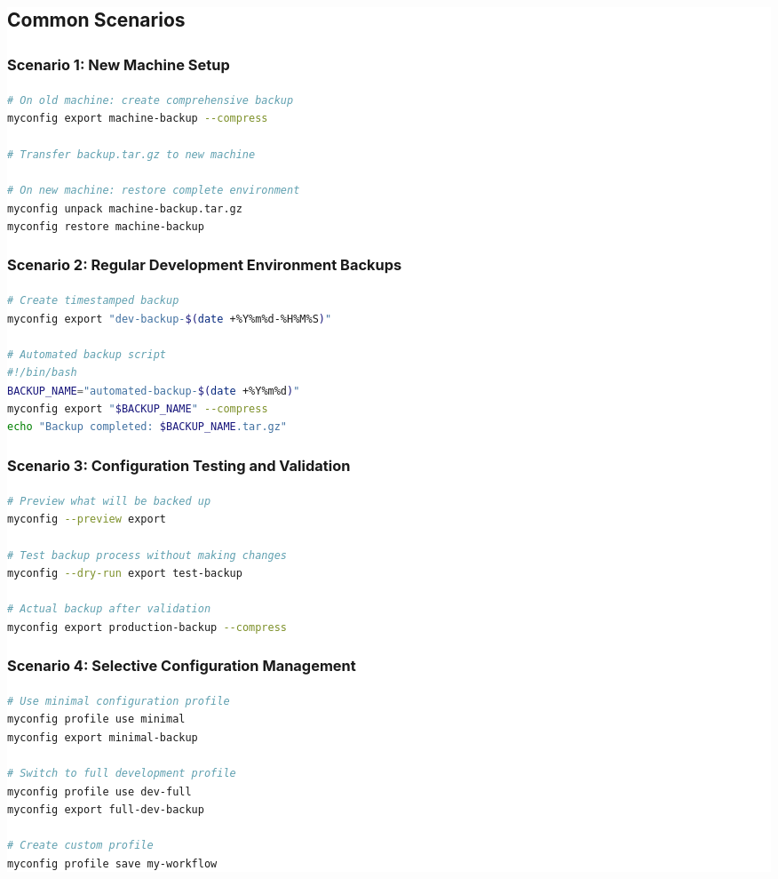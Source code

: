## Common Scenarios

### Scenario 1: New Machine Setup

```bash
# On old machine: create comprehensive backup
myconfig export machine-backup --compress

# Transfer backup.tar.gz to new machine

# On new machine: restore complete environment
myconfig unpack machine-backup.tar.gz
myconfig restore machine-backup
```

### Scenario 2: Regular Development Environment Backups

```bash
# Create timestamped backup
myconfig export "dev-backup-$(date +%Y%m%d-%H%M%S)"

# Automated backup script
#!/bin/bash
BACKUP_NAME="automated-backup-$(date +%Y%m%d)"
myconfig export "$BACKUP_NAME" --compress
echo "Backup completed: $BACKUP_NAME.tar.gz"
```

### Scenario 3: Configuration Testing and Validation

```bash
# Preview what will be backed up
myconfig --preview export

# Test backup process without making changes
myconfig --dry-run export test-backup

# Actual backup after validation
myconfig export production-backup --compress
```

### Scenario 4: Selective Configuration Management

```bash
# Use minimal configuration profile
myconfig profile use minimal
myconfig export minimal-backup

# Switch to full development profile
myconfig profile use dev-full
myconfig export full-dev-backup

# Create custom profile
myconfig profile save my-workflow
```

